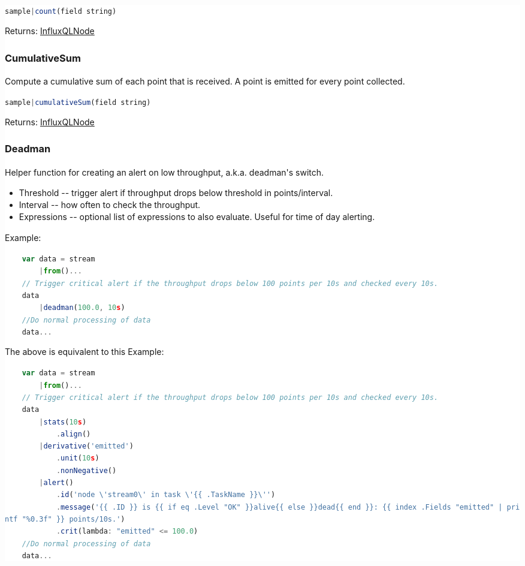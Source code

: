 
```javascript
sample|count(field string)
```

Returns: [InfluxQLNode](/kapacitor/v1.4/nodes/influx_q_l_node/)

<a class="top" href="javascript:document.getElementsByClassName('article-heading')[0].scrollIntoView();" title="top"><span class="icon arrow-up"></span></a>

### CumulativeSum

Compute a cumulative sum of each point that is received.
A point is emitted for every point collected.


```javascript
sample|cumulativeSum(field string)
```

Returns: [InfluxQLNode](/kapacitor/v1.4/nodes/influx_q_l_node/)

<a class="top" href="javascript:document.getElementsByClassName('article-heading')[0].scrollIntoView();" title="top"><span class="icon arrow-up"></span></a>

### Deadman

Helper function for creating an alert on low throughput, a.k.a. deadman's switch.

- Threshold -- trigger alert if throughput drops below threshold in points/interval.
- Interval -- how often to check the throughput.
- Expressions -- optional list of expressions to also evaluate. Useful for time of day alerting.

Example:


```javascript
    var data = stream
        |from()...
    // Trigger critical alert if the throughput drops below 100 points per 10s and checked every 10s.
    data
        |deadman(100.0, 10s)
    //Do normal processing of data
    data...
```

The above is equivalent to this
Example:


```javascript
    var data = stream
        |from()...
    // Trigger critical alert if the throughput drops below 100 points per 10s and checked every 10s.
    data
        |stats(10s)
            .align()
        |derivative('emitted')
            .unit(10s)
            .nonNegative()
        |alert()
            .id('node \'stream0\' in task \'{{ .TaskName }}\'')
            .message('{{ .ID }} is {{ if eq .Level "OK" }}alive{{ else }}dead{{ end }}: {{ index .Fields "emitted" | printf "%0.3f" }} points/10s.')
            .crit(lambda: "emitted" <= 100.0)
    //Do normal processing of data
    data...
```
